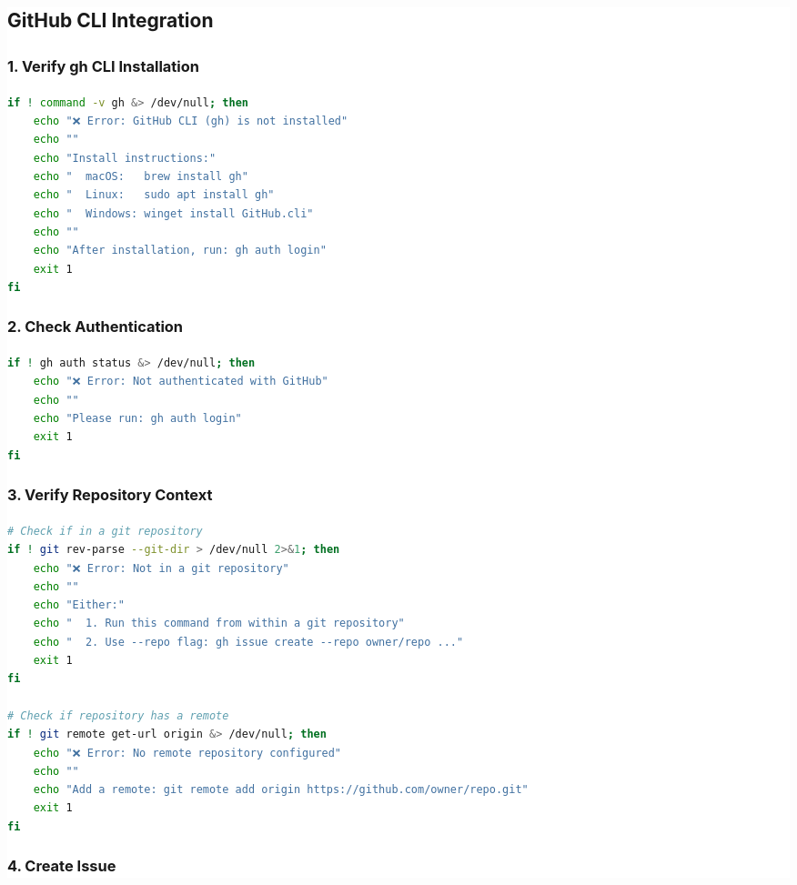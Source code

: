 ## GitHub CLI Integration

### 1. Verify gh CLI Installation

```bash
if ! command -v gh &> /dev/null; then
    echo "❌ Error: GitHub CLI (gh) is not installed"
    echo ""
    echo "Install instructions:"
    echo "  macOS:   brew install gh"
    echo "  Linux:   sudo apt install gh"
    echo "  Windows: winget install GitHub.cli"
    echo ""
    echo "After installation, run: gh auth login"
    exit 1
fi
```

### 2. Check Authentication

```bash
if ! gh auth status &> /dev/null; then
    echo "❌ Error: Not authenticated with GitHub"
    echo ""
    echo "Please run: gh auth login"
    exit 1
fi
```

### 3. Verify Repository Context

```bash
# Check if in a git repository
if ! git rev-parse --git-dir > /dev/null 2>&1; then
    echo "❌ Error: Not in a git repository"
    echo ""
    echo "Either:"
    echo "  1. Run this command from within a git repository"
    echo "  2. Use --repo flag: gh issue create --repo owner/repo ..."
    exit 1
fi

# Check if repository has a remote
if ! git remote get-url origin &> /dev/null; then
    echo "❌ Error: No remote repository configured"
    echo ""
    echo "Add a remote: git remote add origin https://github.com/owner/repo.git"
    exit 1
fi
```

### 4. Create Issue
